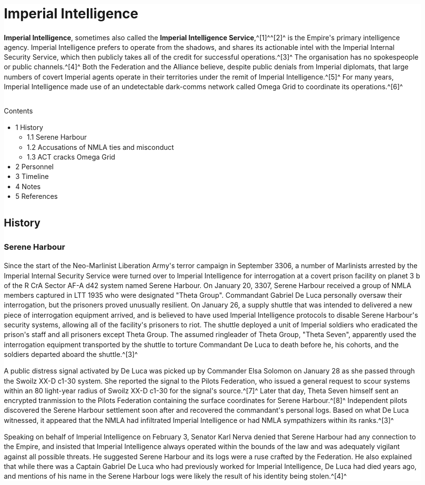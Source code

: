 # Imperial Intelligence
**Imperial Intelligence**, sometimes also called the **Imperial Intelligence Service**,^[1]^^[2]^ is the Empire's primary intelligence agency. Imperial Intelligence prefers to operate from the shadows, and shares its actionable intel with the Imperial Internal Security Service, which then publicly takes all of the credit for successful operations.^[3]^ The organisation has no spokespeople or public channels.^[4]^ Both the Federation and the Alliance believe, despite public denials from Imperial diplomats, that large numbers of covert Imperial agents operate in their territories under the remit of Imperial Intelligence.^[5]^ For many years, Imperial Intelligence made use of an undetectable dark-comms network called Omega Grid to coordinate its operations.^[6]^

## 

Contents

- 1 History
    - 1.1 Serene Harbour
    - 1.2 Accusations of NMLA ties and misconduct
    - 1.3 ACT cracks Omega Grid
- 2 Personnel
- 3 Timeline
- 4 Notes
- 5 References

## History

### Serene Harbour

Since the start of the Neo-Marlinist Liberation Army's terror campaign in September 3306, a number of Marlinists arrested by the Imperial Internal Security Service were turned over to Imperial Intelligence for interrogation at a covert prison facility on planet 3 b of the R CrA Sector AF-A d42 system named Serene Harbour. On January 20, 3307, Serene Harbour received a group of NMLA members captured in LTT 1935 who were designated "Theta Group". Commandant Gabriel De Luca personally oversaw their interrogation, but the prisoners proved unusually resilient. On January 26, a supply shuttle that was intended to delivered a new piece of interrogation equipment arrived, and is believed to have used Imperial Intelligence protocols to disable Serene Harbour's security systems, allowing all of the facility's prisoners to riot. The shuttle deployed a unit of Imperial soldiers who eradicated the prison's staff and all prisoners except Theta Group. The assumed ringleader of Theta Group, "Theta Seven", apparently used the interrogation equipment transported by the shuttle to torture Commandant De Luca to death before he, his cohorts, and the soldiers departed aboard the shuttle.^[3]^

A public distress signal activated by De Luca was picked up by Commander Elsa Solomon on January 28 as she passed through the Swoilz XX-D c1-30 system. She reported the signal to the Pilots Federation, who issued a general request to scour systems within an 80 light-year radius of Swoilz XX-D c1-30 for the signal's source.^[7]^ Later that day, Theta Seven himself sent an encrypted tranmission to the Pilots Federation containing the surface coordinates for Serene Harbour.^[8]^ Independent pilots discovered the Serene Harbour settlement soon after and recovered the commandant's personal logs. Based on what De Luca witnessed, it appeared that the NMLA had infiltrated Imperial Intelligence or had NMLA sympathizers within its ranks.^[3]^

Speaking on behalf of Imperial Intelligence on February 3, Senator Karl Nerva denied that Serene Harbour had any connection to the Empire, and insisted that Imperial Intelligence always operated within the bounds of the law and was adequately vigilant against all possible threats. He suggested Serene Harbour and its logs were a ruse crafted by the Federation. He also explained that while there was a Captain Gabriel De Luca who had previously worked for Imperial Intelligence, De Luca had died years ago, and mentions of his name in the Serene Harbour logs were likely the result of his identity being stolen.^[4]^
